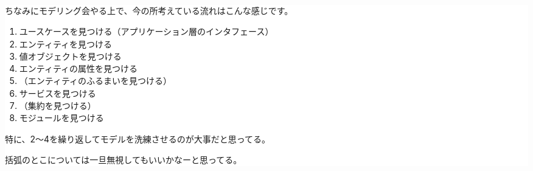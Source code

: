 ちなみにモデリング会やる上で、今の所考えている流れはこんな感じです。


1. ユースケースを見つける（アプリケーション層のインタフェース）
2. エンティティを見つける
3. 値オブジェクトを見つける
4. エンティティの属性を見つける
5. （エンティティのふるまいを見つける）
6. サービスを見つける
7. （集約を見つける）
8. モジュールを見つける

特に、2〜4を繰り返してモデルを洗練させるのが大事だと思ってる。

括弧のとこについては一旦無視してもいいかなーと思ってる。

